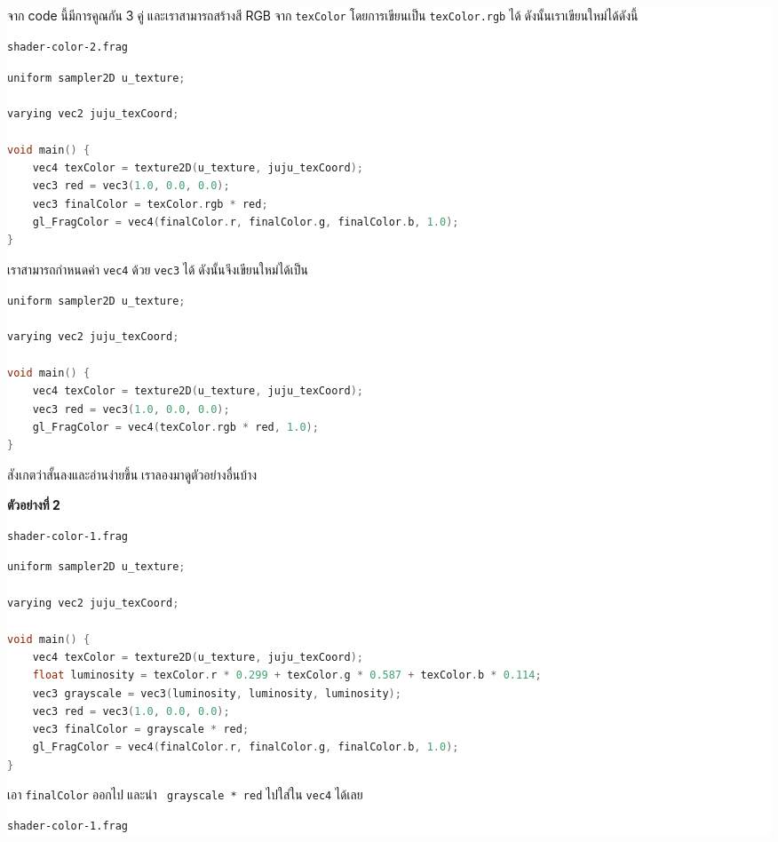 จาก code นี้มีการคูณกัน 3 คู่ และเราสามารถสร้างสี RGB จาก `texColor` โดยการเขียนเป็น `texColor.rgb` ได้ ดังนั้นเราเขียนใหม่ได้ดังนี้

`shader-color-2.frag`

```c
uniform sampler2D u_texture;

varying vec2 juju_texCoord;

void main() {
    vec4 texColor = texture2D(u_texture, juju_texCoord);
    vec3 red = vec3(1.0, 0.0, 0.0);
    vec3 finalColor = texColor.rgb * red;
    gl_FragColor = vec4(finalColor.r, finalColor.g, finalColor.b, 1.0);
}
```

เราสามารถกำหนดค่า `vec4` ด้วย `vec3` ได้ ดังนั้นจึงเขียนใหม่ได้เป็น

```c
uniform sampler2D u_texture;

varying vec2 juju_texCoord;

void main() {
    vec4 texColor = texture2D(u_texture, juju_texCoord);
    vec3 red = vec3(1.0, 0.0, 0.0);
    gl_FragColor = vec4(texColor.rgb * red, 1.0);
}
```

สังเกตว่าสั้นลงและอ่านง่ายขึ้น เราลองมาดูตัวอย่างอื่นบ้าง

**ตัวอย่างที่ 2**

`shader-color-1.frag`

```c
uniform sampler2D u_texture;

varying vec2 juju_texCoord;

void main() {
    vec4 texColor = texture2D(u_texture, juju_texCoord);
    float luminosity = texColor.r * 0.299 + texColor.g * 0.587 + texColor.b * 0.114;
    vec3 grayscale = vec3(luminosity, luminosity, luminosity);  
    vec3 red = vec3(1.0, 0.0, 0.0);
    vec3 finalColor = grayscale * red;
    gl_FragColor = vec4(finalColor.r, finalColor.g, finalColor.b, 1.0);
} 
```

เอา `finalColor` ออกไป และนำ ` grayscale * red` ไปใส่ใน `vec4` ได้เลย 

`shader-color-1.frag`
